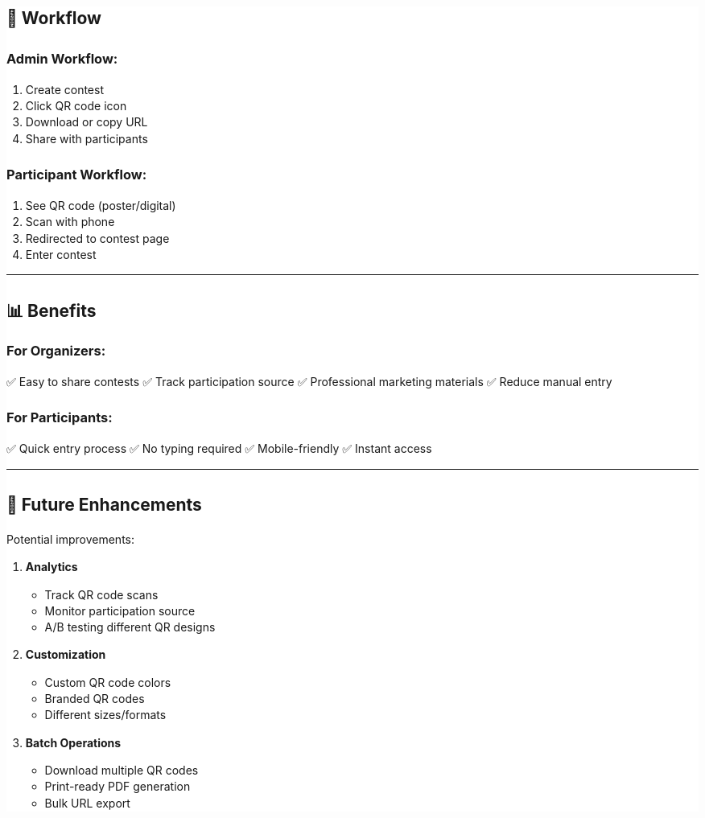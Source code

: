 ## 🔄 Workflow

### Admin Workflow:
1. Create contest
2. Click QR code icon
3. Download or copy URL
4. Share with participants

### Participant Workflow:
1. See QR code (poster/digital)
2. Scan with phone
3. Redirected to contest page
4. Enter contest

---

## 📊 Benefits

### For Organizers:
✅ Easy to share contests
✅ Track participation source
✅ Professional marketing materials
✅ Reduce manual entry

### For Participants:
✅ Quick entry process
✅ No typing required
✅ Mobile-friendly
✅ Instant access

---

## 🚀 Future Enhancements

Potential improvements:

1. **Analytics**
   - Track QR code scans
   - Monitor participation source
   - A/B testing different QR designs

2. **Customization**
   - Custom QR code colors
   - Branded QR codes
   - Different sizes/formats

3. **Batch Operations**
   - Download multiple QR codes
   - Print-ready PDF generation
   - Bulk URL export

